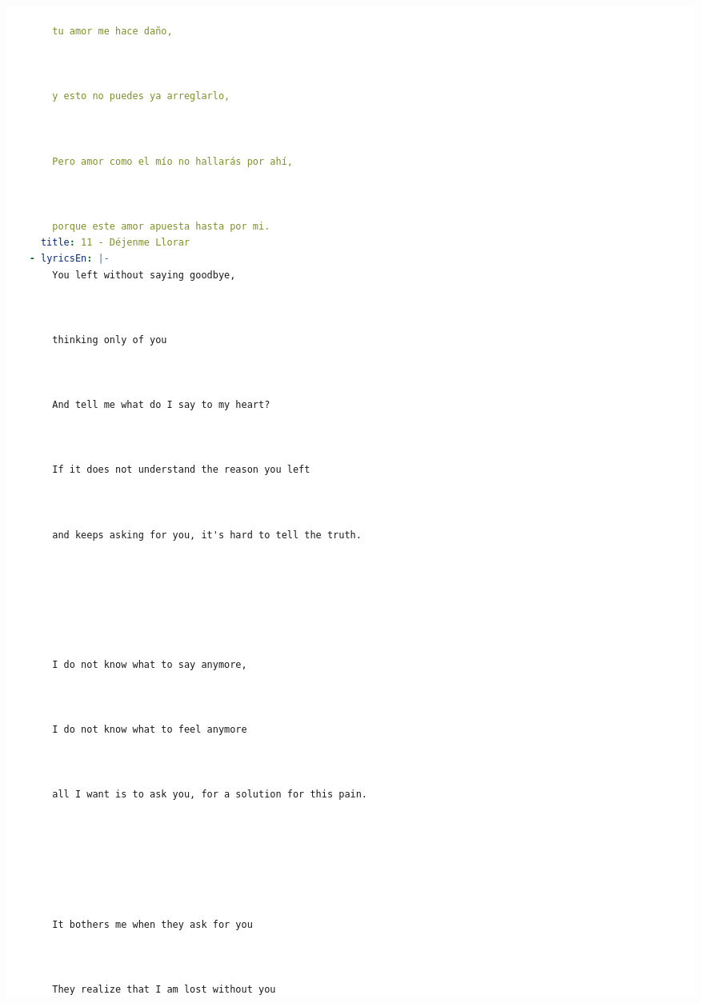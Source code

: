```yaml

        tu amor me hace daño,



        y esto no puedes ya arreglarlo,



        Pero amor como el mío no hallarás por ahí,



        porque este amor apuesta hasta por mi.
      title: 11 - Déjenme Llorar
    - lyricsEn: |-
        You left without saying goodbye,



        thinking only of you



        And tell me what do I say to my heart?



        If it does not understand the reason you left



        and keeps asking for you, it's hard to tell the truth.







        I do not know what to say anymore,



        I do not know what to feel anymore



        all I want is to ask you, for a solution for this pain.







        It bothers me when they ask for you



        They realize that I am lost without you


```